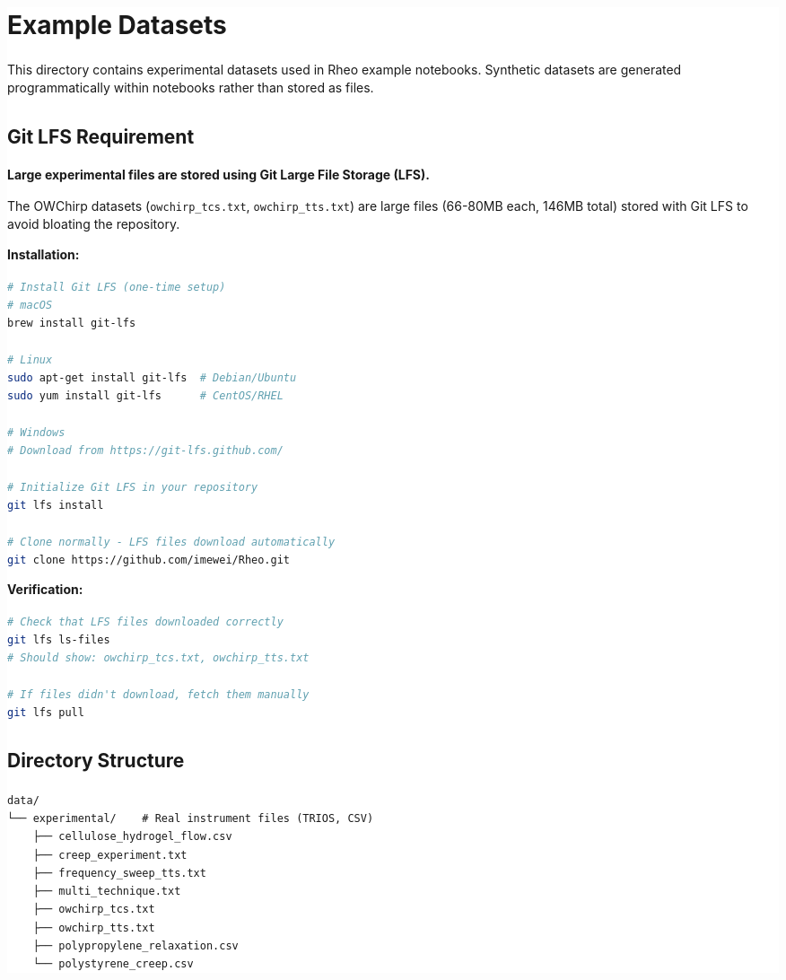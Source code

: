 # Example Datasets

This directory contains experimental datasets used in Rheo example notebooks. Synthetic datasets are generated programmatically within notebooks rather than stored as files.

## Git LFS Requirement

**Large experimental files are stored using Git Large File Storage (LFS).**

The OWChirp datasets (`owchirp_tcs.txt`, `owchirp_tts.txt`) are large files (66-80MB each, 146MB total) stored with Git LFS to avoid bloating the repository.

**Installation:**
```bash
# Install Git LFS (one-time setup)
# macOS
brew install git-lfs

# Linux
sudo apt-get install git-lfs  # Debian/Ubuntu
sudo yum install git-lfs      # CentOS/RHEL

# Windows
# Download from https://git-lfs.github.com/

# Initialize Git LFS in your repository
git lfs install

# Clone normally - LFS files download automatically
git clone https://github.com/imewei/Rheo.git
```

**Verification:**
```bash
# Check that LFS files downloaded correctly
git lfs ls-files
# Should show: owchirp_tcs.txt, owchirp_tts.txt

# If files didn't download, fetch them manually
git lfs pull
```

## Directory Structure

```
data/
└── experimental/    # Real instrument files (TRIOS, CSV)
    ├── cellulose_hydrogel_flow.csv
    ├── creep_experiment.txt
    ├── frequency_sweep_tts.txt
    ├── multi_technique.txt
    ├── owchirp_tcs.txt
    ├── owchirp_tts.txt
    ├── polypropylene_relaxation.csv
    └── polystyrene_creep.csv
```
